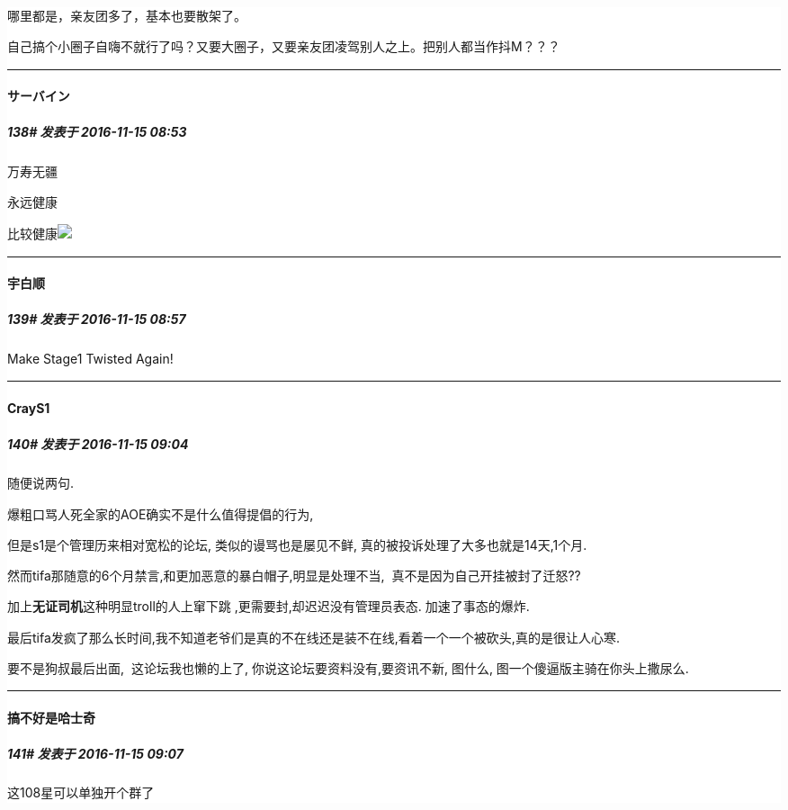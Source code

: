 
哪里都是，亲友团多了，基本也要散架了。


自己搞个小圈子自嗨不就行了吗？又要大圈子，又要亲友团凌驾别人之上。把别人都当作抖M？？？


*****

####  サーバイン  
##### 138#       发表于 2016-11-15 08:53


万寿无疆

永远健康

比较健康<img src="https://static.saraba1st.com/image/smiley/flash/132.gif" referrerpolicy="no-referrer">


*****

####  宇白顺  
##### 139#       发表于 2016-11-15 08:57


Make Stage1 Twisted Again!


*****

####  CrayS1  
##### 140#       发表于 2016-11-15 09:04


随便说两句.  


爆粗口骂人死全家的AOE确实不是什么值得提倡的行为,  


但是s1是个管理历来相对宽松的论坛, 类似的谩骂也是屡见不鲜, 真的被投诉处理了大多也就是14天,1个月.  


然而tifa那随意的6个月禁言,和更加恶意的暴白帽子,明显是处理不当,  真不是因为自己开挂被封了迁怒??


加上<strong>无证司机</strong>这种明显troll的人上窜下跳 ,更需要封,却迟迟没有管理员表态. 加速了事态的爆炸.


最后tifa发疯了那么长时间,我不知道老爷们是真的不在线还是装不在线,看着一个一个被砍头,真的是很让人心寒.


要不是狗叔最后出面,  这论坛我也懒的上了, 你说这论坛要资料没有,要资讯不新, 图什么, 图一个傻逼版主骑在你头上撒尿么.


*****

####  搞不好是哈士奇  
##### 141#       发表于 2016-11-15 09:07


这108星可以单独开个群了
